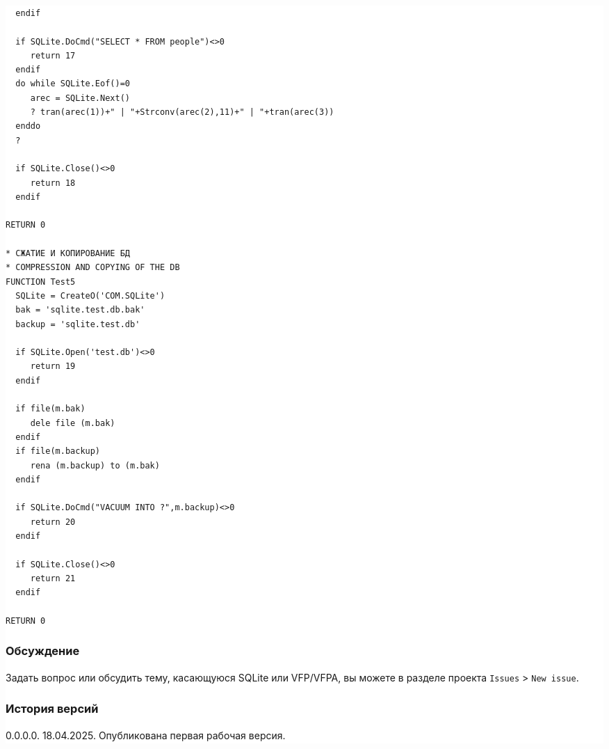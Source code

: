 ```xbase
  endif

  if SQLite.DoCmd("SELECT * FROM people")<>0
     return 17
  endif
  do while SQLite.Eof()=0
     arec = SQLite.Next()
     ? tran(arec(1))+" | "+Strconv(arec(2),11)+" | "+tran(arec(3))
  enddo
  ?

  if SQLite.Close()<>0
     return 18
  endif

RETURN 0

* СЖАТИЕ И КОПИРОВАНИЕ БД
* COMPRESSION AND COPYING OF THE DB
FUNCTION Test5
  SQLite = CreateO('COM.SQLite')
  bak = 'sqlite.test.db.bak'
  backup = 'sqlite.test.db'

  if SQLite.Open('test.db')<>0
     return 19
  endif

  if file(m.bak)
     dele file (m.bak)
  endif
  if file(m.backup)
     rena (m.backup) to (m.bak)
  endif

  if SQLite.DoCmd("VACUUM INTO ?",m.backup)<>0
     return 20
  endif

  if SQLite.Close()<>0
     return 21
  endif

RETURN 0
```
### Обсуждение
Задать вопрос или обсудить тему, касающуюся SQLite или VFP/VFPA, вы можете в разделе проекта `Issues` > `New issue`.
### История версий
0.0.0.0. 18.04.2025. Опубликована первая рабочая версия.  
